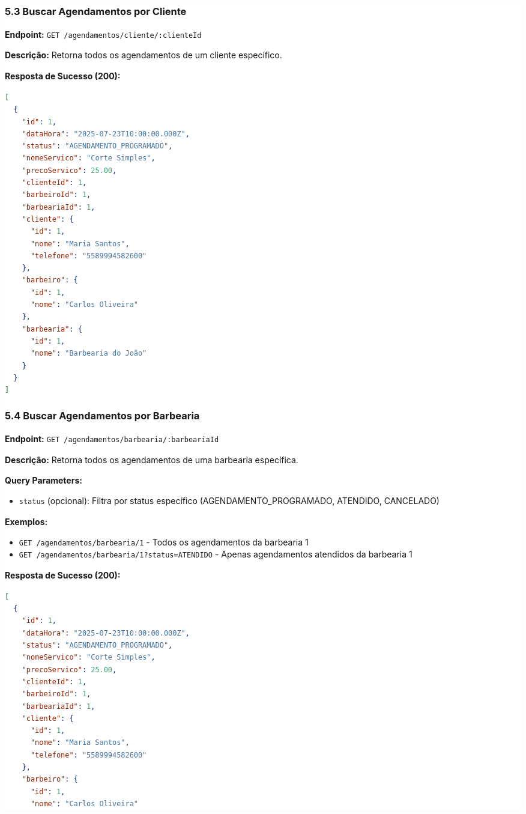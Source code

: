 ### 5.3 Buscar Agendamentos por Cliente
**Endpoint:** `GET /agendamentos/cliente/:clienteId`

**Descrição:** Retorna todos os agendamentos de um cliente específico.

**Resposta de Sucesso (200):**
```json
[
  {
    "id": 1,
    "dataHora": "2025-07-23T10:00:00.000Z",
    "status": "AGENDAMENTO_PROGRAMADO",
    "nomeServico": "Corte Simples",
    "precoServico": 25.00,
    "clienteId": 1,
    "barbeiroId": 1,
    "barbeariaId": 1,
    "cliente": {
      "id": 1,
      "nome": "Maria Santos",
      "telefone": "5589994582600"
    },
    "barbeiro": {
      "id": 1,
      "nome": "Carlos Oliveira"
    },
    "barbearia": {
      "id": 1,
      "nome": "Barbearia do João"
    }
  }
]
```

### 5.4 Buscar Agendamentos por Barbearia
**Endpoint:** `GET /agendamentos/barbearia/:barbeariaId`

**Descrição:** Retorna todos os agendamentos de uma barbearia específica.

**Query Parameters:**
- `status` (opcional): Filtra por status específico (AGENDAMENTO_PROGRAMADO, ATENDIDO, CANCELADO)

**Exemplos:**
- `GET /agendamentos/barbearia/1` - Todos os agendamentos da barbearia 1
- `GET /agendamentos/barbearia/1?status=ATENDIDO` - Apenas agendamentos atendidos da barbearia 1

**Resposta de Sucesso (200):**
```json
[
  {
    "id": 1,
    "dataHora": "2025-07-23T10:00:00.000Z",
    "status": "AGENDAMENTO_PROGRAMADO",
    "nomeServico": "Corte Simples",
    "precoServico": 25.00,
    "clienteId": 1,
    "barbeiroId": 1,
    "barbeariaId": 1,
    "cliente": {
      "id": 1,
      "nome": "Maria Santos",
      "telefone": "5589994582600"
    },
    "barbeiro": {
      "id": 1,
      "nome": "Carlos Oliveira"
```